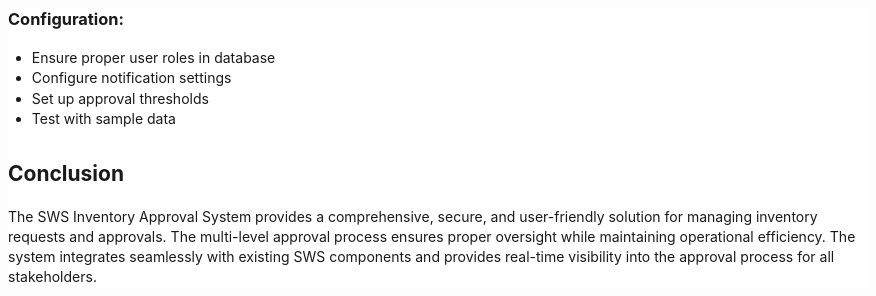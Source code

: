### Configuration:
- Ensure proper user roles in database
- Configure notification settings
- Set up approval thresholds
- Test with sample data

## Conclusion

The SWS Inventory Approval System provides a comprehensive, secure, and user-friendly solution for managing inventory requests and approvals. The multi-level approval process ensures proper oversight while maintaining operational efficiency. The system integrates seamlessly with existing SWS components and provides real-time visibility into the approval process for all stakeholders.
